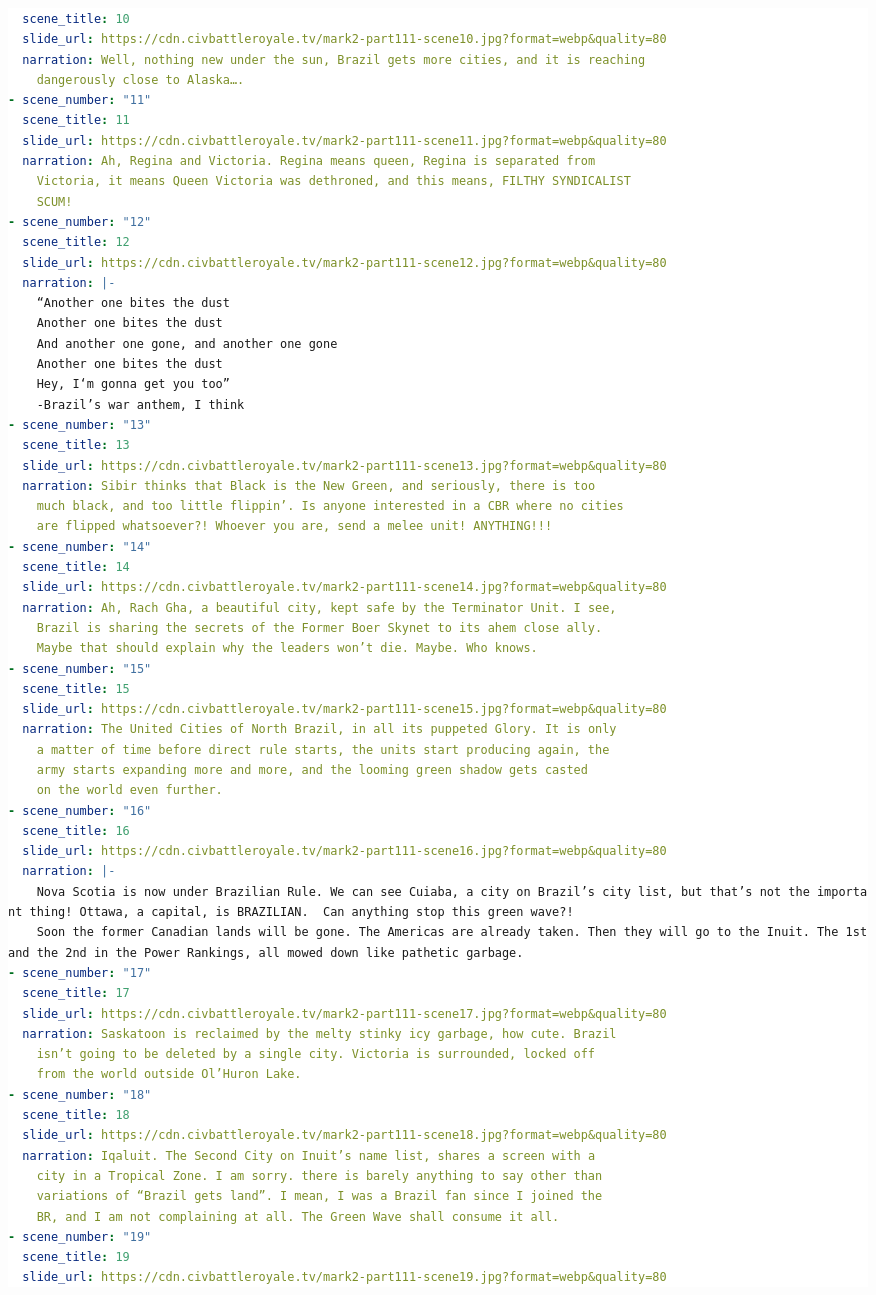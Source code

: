 ```yaml
  scene_title: 10
  slide_url: https://cdn.civbattleroyale.tv/mark2-part111-scene10.jpg?format=webp&quality=80
  narration: Well, nothing new under the sun, Brazil gets more cities, and it is reaching
    dangerously close to Alaska….
- scene_number: "11"
  scene_title: 11
  slide_url: https://cdn.civbattleroyale.tv/mark2-part111-scene11.jpg?format=webp&quality=80
  narration: Ah, Regina and Victoria. Regina means queen, Regina is separated from
    Victoria, it means Queen Victoria was dethroned, and this means, FILTHY SYNDICALIST
    SCUM!
- scene_number: "12"
  scene_title: 12
  slide_url: https://cdn.civbattleroyale.tv/mark2-part111-scene12.jpg?format=webp&quality=80
  narration: |-
    “Another one bites the dust
    Another one bites the dust
    And another one gone, and another one gone
    Another one bites the dust
    Hey, I‘m gonna get you too”
    -Brazil’s war anthem, I think
- scene_number: "13"
  scene_title: 13
  slide_url: https://cdn.civbattleroyale.tv/mark2-part111-scene13.jpg?format=webp&quality=80
  narration: Sibir thinks that Black is the New Green, and seriously, there is too
    much black, and too little flippin’. Is anyone interested in a CBR where no cities
    are flipped whatsoever?! Whoever you are, send a melee unit! ANYTHING!!!
- scene_number: "14"
  scene_title: 14
  slide_url: https://cdn.civbattleroyale.tv/mark2-part111-scene14.jpg?format=webp&quality=80
  narration: Ah, Rach Gha, a beautiful city, kept safe by the Terminator Unit. I see,
    Brazil is sharing the secrets of the Former Boer Skynet to its ahem close ally.
    Maybe that should explain why the leaders won’t die. Maybe. Who knows.
- scene_number: "15"
  scene_title: 15
  slide_url: https://cdn.civbattleroyale.tv/mark2-part111-scene15.jpg?format=webp&quality=80
  narration: The United Cities of North Brazil, in all its puppeted Glory. It is only
    a matter of time before direct rule starts, the units start producing again, the
    army starts expanding more and more, and the looming green shadow gets casted
    on the world even further.
- scene_number: "16"
  scene_title: 16
  slide_url: https://cdn.civbattleroyale.tv/mark2-part111-scene16.jpg?format=webp&quality=80
  narration: |-
    Nova Scotia is now under Brazilian Rule. We can see Cuiaba, a city on Brazil’s city list, but that’s not the important thing! Ottawa, a capital, is BRAZILIAN.  Can anything stop this green wave?!
    Soon the former Canadian lands will be gone. The Americas are already taken. Then they will go to the Inuit. The 1st and the 2nd in the Power Rankings, all mowed down like pathetic garbage.
- scene_number: "17"
  scene_title: 17
  slide_url: https://cdn.civbattleroyale.tv/mark2-part111-scene17.jpg?format=webp&quality=80
  narration: Saskatoon is reclaimed by the melty stinky icy garbage, how cute. Brazil
    isn’t going to be deleted by a single city. Victoria is surrounded, locked off
    from the world outside Ol’Huron Lake.
- scene_number: "18"
  scene_title: 18
  slide_url: https://cdn.civbattleroyale.tv/mark2-part111-scene18.jpg?format=webp&quality=80
  narration: Iqaluit. The Second City on Inuit’s name list, shares a screen with a
    city in a Tropical Zone. I am sorry. there is barely anything to say other than
    variations of “Brazil gets land”. I mean, I was a Brazil fan since I joined the
    BR, and I am not complaining at all. The Green Wave shall consume it all.
- scene_number: "19"
  scene_title: 19
  slide_url: https://cdn.civbattleroyale.tv/mark2-part111-scene19.jpg?format=webp&quality=80
```